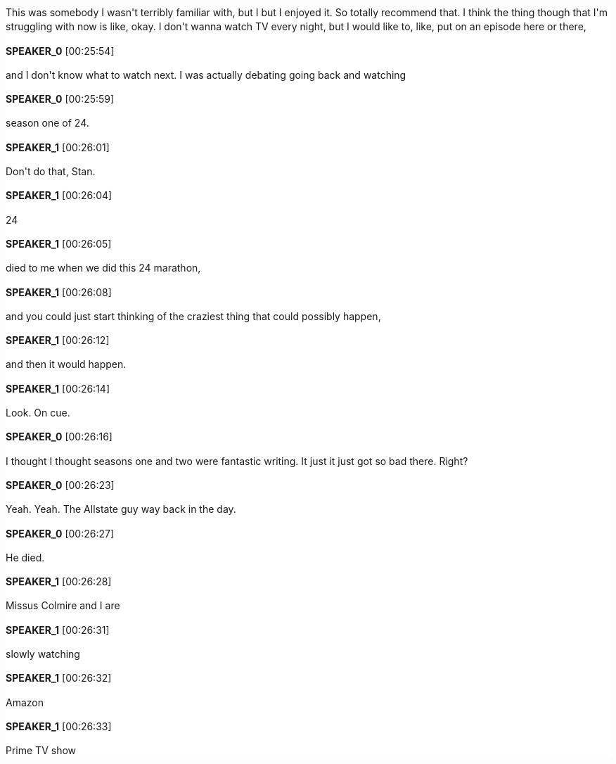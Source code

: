 This was somebody I wasn't terribly familiar with, but I but I enjoyed it. So totally recommend that. I think the thing though that I'm struggling with now is like, okay. I don't wanna watch TV every night, but I would like to, like, put on an episode here or there,

**SPEAKER_0** [00:25:54]

and I don't know what to watch next. I was actually debating going back and watching

**SPEAKER_0** [00:25:59]

season one of 24.

**SPEAKER_1** [00:26:01]

Don't do that, Stan.

**SPEAKER_1** [00:26:04]

24

**SPEAKER_1** [00:26:05]

died to me when we did this 24 marathon,

**SPEAKER_1** [00:26:08]

and you could just start thinking of the craziest thing that could possibly happen,

**SPEAKER_1** [00:26:12]

and then it would happen.

**SPEAKER_1** [00:26:14]

Look. On cue.

**SPEAKER_0** [00:26:16]

I thought I thought seasons one and two were fantastic writing. It just it just got so bad there. Right?

**SPEAKER_0** [00:26:23]

Yeah. Yeah. The Allstate guy way back in the day.

**SPEAKER_0** [00:26:27]

He died.

**SPEAKER_1** [00:26:28]

Missus Colmire and I are

**SPEAKER_1** [00:26:31]

slowly watching

**SPEAKER_1** [00:26:32]

Amazon

**SPEAKER_1** [00:26:33]

Prime TV show
